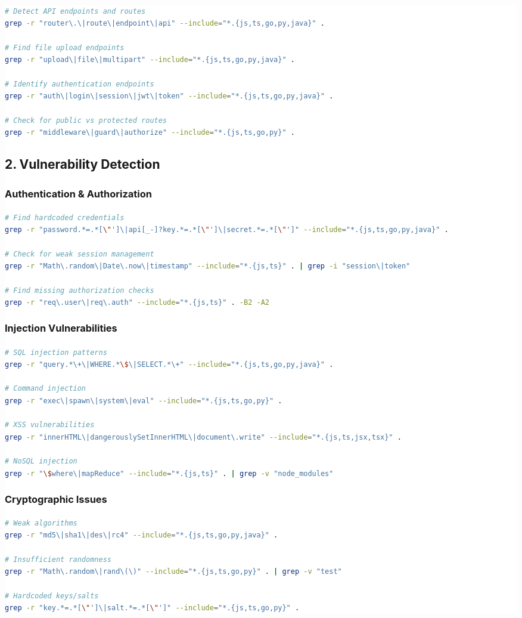 ```bash
# Detect API endpoints and routes
grep -r "router\.\|route\|endpoint\|api" --include="*.{js,ts,go,py,java}" .

# Find file upload endpoints
grep -r "upload\|file\|multipart" --include="*.{js,ts,go,py,java}" .

# Identify authentication endpoints
grep -r "auth\|login\|session\|jwt\|token" --include="*.{js,ts,go,py,java}" .

# Check for public vs protected routes
grep -r "middleware\|guard\|authorize" --include="*.{js,ts,go,py}" .
```

## 2. Vulnerability Detection

### Authentication & Authorization

```bash
# Find hardcoded credentials
grep -r "password.*=.*[\"']\|api[_-]?key.*=.*[\"']\|secret.*=.*[\"']" --include="*.{js,ts,go,py,java}" .

# Check for weak session management
grep -r "Math\.random\|Date\.now\|timestamp" --include="*.{js,ts}" . | grep -i "session\|token"

# Find missing authorization checks
grep -r "req\.user\|req\.auth" --include="*.{js,ts}" . -B2 -A2
```

### Injection Vulnerabilities

```bash
# SQL injection patterns
grep -r "query.*\+\|WHERE.*\$\|SELECT.*\+" --include="*.{js,ts,go,py,java}" .

# Command injection
grep -r "exec\|spawn\|system\|eval" --include="*.{js,ts,go,py}" .

# XSS vulnerabilities
grep -r "innerHTML\|dangerouslySetInnerHTML\|document\.write" --include="*.{js,ts,jsx,tsx}" .

# NoSQL injection
grep -r "\$where\|mapReduce" --include="*.{js,ts}" . | grep -v "node_modules"
```

### Cryptographic Issues

```bash
# Weak algorithms
grep -r "md5\|sha1\|des\|rc4" --include="*.{js,ts,go,py,java}" .

# Insufficient randomness
grep -r "Math\.random\|rand\(\)" --include="*.{js,ts,go,py}" . | grep -v "test"

# Hardcoded keys/salts
grep -r "key.*=.*[\"']\|salt.*=.*[\"']" --include="*.{js,ts,go,py}" .
```
